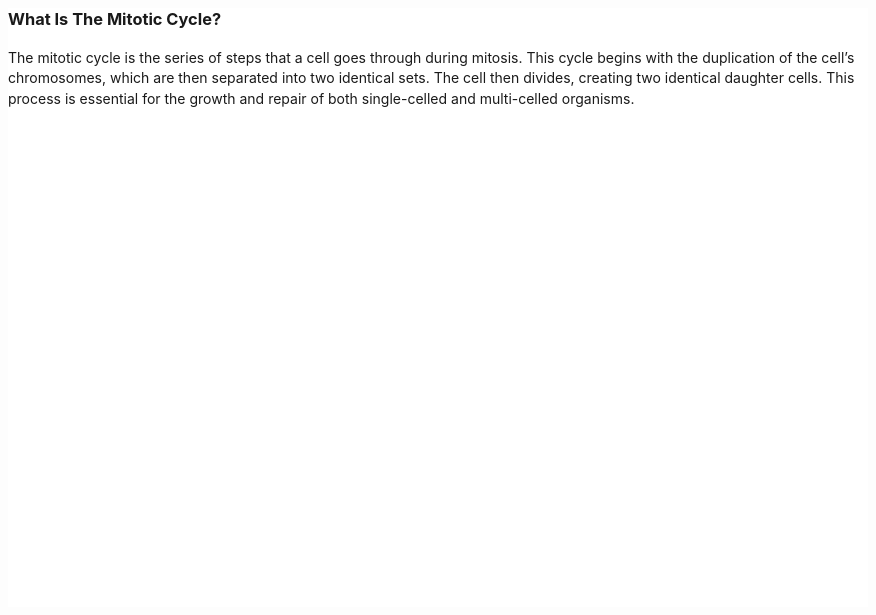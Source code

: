 <h3>What Is The Mitotic Cycle? </h3>

<p>The mitotic cycle is the series of steps that a cell goes through during mitosis. This cycle begins with the duplication of the cell’s chromosomes, which are then separated into two identical sets. The cell then divides, creating two identical daughter cells. This process is essential for the growth and repair of both single-celled and multi-celled organisms. </p>

<div style="position: relative; padding-bottom: 56.25%; overflow: hidden"><iframe src="https://www.youtube.com/embed/f-ldPgEfAHI" frameborder="0" allow="accelerometer; autoplay; clipboard-write; encrypted-media; gyroscope; picture-in-picture; web-share" allowfullscreen style="position: absolute; top: 0; left: 0; width: 100%; height: 100%;"></iframe>
</div>